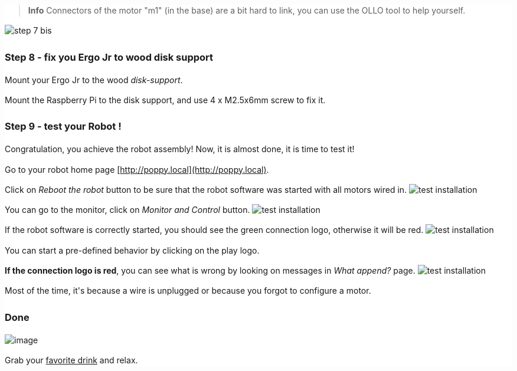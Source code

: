 > **Info** Connectors of the motor "m1" (in the base) are a bit hard to link, you can use the OLLO tool to help yourself.


![step 7 bis](img/assembly/steps/step_24.jpg)

### Step 8 - fix you Ergo Jr to wood disk support
Mount your Ergo Jr to the wood *disk-support*.

Mount the Raspberry Pi to the disk support, and use 4 x M2.5x6mm screw to fix it.



### Step 9 - test your Robot !
Congratulation, you achieve the robot assembly! Now, it is almost done, it is time to test it!

Go to your robot home page [http://poppy.local](http://poppy.local).

Click on *Reboot the robot* button to be sure that the robot software was started with all motors wired in.
<img src="img/IHM/home_page_reboot.png" alt="test installation" height="250">


You can go to the monitor, click on *Monitor and Control* button.
<img src="img/IHM/home_page_monitor.png" alt="test installation" height="250">


If the robot software is correctly started, you should see the green connection logo, otherwise it will be red.
<img src="img/IHM/monitor_full.png" alt="test installation">

You can start a pre-defined behavior by clicking on the play logo.

**If the connection logo is red**, you can see what is wrong by looking on messages in *What append?* page.
<img src="img/IHM/home_page_logs.png" alt="test installation" height="250">

Most of the time, it's because a wire is unplugged or because you forgot to configure a motor.


### Done

![image](img/assembly/ergo-tool-2.jpg)

Grab your [favorite drink](https://www.flickr.com/photos/poppy-project/16488256337/) and relax.
